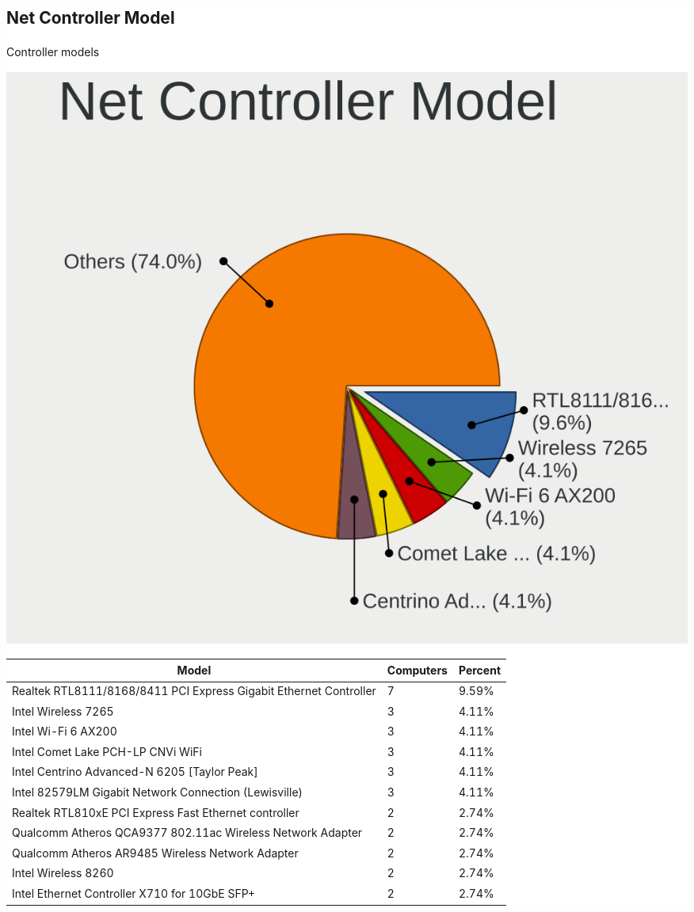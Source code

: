 Net Controller Model
--------------------

Controller models

![Net Controller Model](./All/images/pie_chart_bsd/net_model.svg)


| Model                                                                       | Computers | Percent |
|-----------------------------------------------------------------------------|-----------|---------|
| Realtek RTL8111/8168/8411 PCI Express Gigabit Ethernet Controller           | 7         | 9.59%   |
| Intel Wireless 7265                                                         | 3         | 4.11%   |
| Intel Wi-Fi 6 AX200                                                         | 3         | 4.11%   |
| Intel Comet Lake PCH-LP CNVi WiFi                                           | 3         | 4.11%   |
| Intel Centrino Advanced-N 6205 [Taylor Peak]                                | 3         | 4.11%   |
| Intel 82579LM Gigabit Network Connection (Lewisville)                       | 3         | 4.11%   |
| Realtek RTL810xE PCI Express Fast Ethernet controller                       | 2         | 2.74%   |
| Qualcomm Atheros QCA9377 802.11ac Wireless Network Adapter                  | 2         | 2.74%   |
| Qualcomm Atheros AR9485 Wireless Network Adapter                            | 2         | 2.74%   |
| Intel Wireless 8260                                                         | 2         | 2.74%   |
| Intel Ethernet Controller X710 for 10GbE SFP+                               | 2         | 2.74%   |